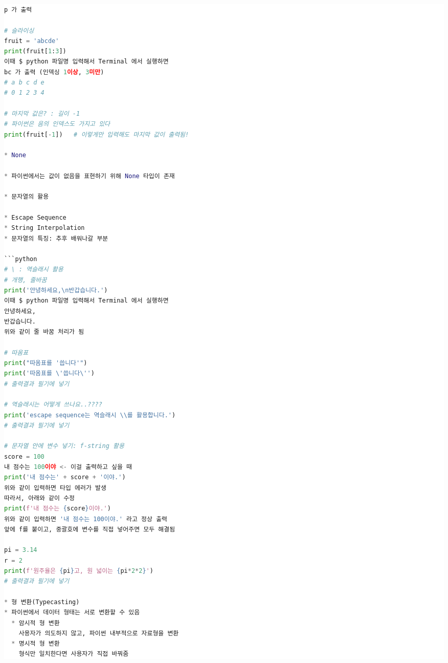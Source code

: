   ``` python
  p 가 출력
      
  # 슬라이싱
  fruit = 'abcde'
  print(fruit[1:3])
  이때 $ python 파일명 입력해서 Terminal 에서 실행하면
  bc 가 출력 (인덱싱 1이상, 3미만)
  # a b c d e
  # 0 1 2 3 4
      
  # 마지막 값은? : 길이 -1
  # 파이썬은 음의 인덱스도 가지고 있다
print(fruit[-1])   # 이렇게만 입력해도 마지막 값이 출력됨!

* None

  * 파이썬에서는 값이 없음을 표현하기 위해 None 타입이 존재

* 문자열의 활용

  * Escape Sequence
  * String Interpolation
  * 문자열의 특징: 추후 배워나갈 부분

  ```python
  # \ : 역슬래시 활용
  # 개행, 줄바꿈
  print('안녕하세요,\n반갑습니다.')
  이때 $ python 파일명 입력해서 Terminal 에서 실행하면
  안녕하세요,
  반갑습니다.
  위와 같이 줄 바꿈 처리가 됨
  
  # 따옴표
  print("따옴표를 '씁니다'")
  print('따옴표를 \'씁니다\'')
  # 출력결과 필기에 넣기
  
  # 역슬래시는 어떻게 쓰나요..????
  print('escape sequence는 역슬래시 \\를 활용합니다.')
  # 출력결과 필기에 넣기
  
  # 문자열 안에 변수 넣기: f-string 활용
  score = 100
  내 점수는 100이야 <- 이걸 출력하고 싶을 때
  print('내 점수는' + score + '이야.')
  위와 같이 입력하면 타입 에러가 발생
  따라서, 아래와 같이 수정
  print(f'내 점수는 {score}이야.')
  위와 같이 입력하면 '내 점수는 100이야.' 라고 정상 출력
  앞에 f를 붙이고, 중괄호에 변수를 직접 넣어주면 모두 해결됨
  
  pi = 3.14
  r = 2
  print(f'원주율은 {pi}고, 원 넓이는 {pi*2*2}')
  # 출력결과 필기에 넣기

* 형 변환(Typecasting)
  * 파이썬에서 데이터 형태는 서로 변환할 수 있음
    * 암시적 형 변환
      사용자가 의도하지 않고, 파이썬 내부적으로 자료형을 변환
    * 명시적 형 변환
      형식만 일치한다면 사용자가 직접 바꿔줌
  ```
